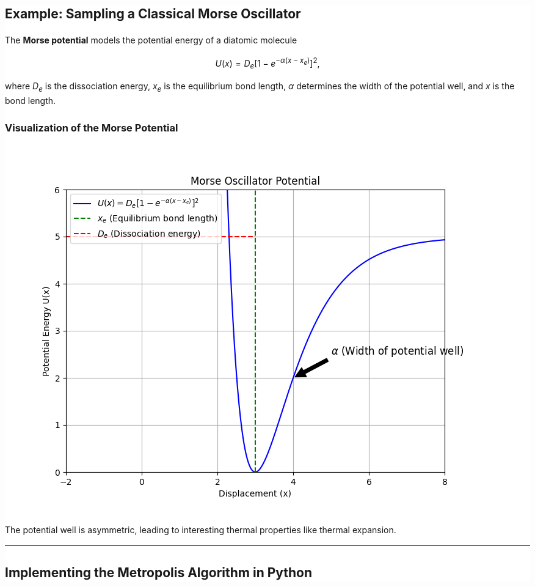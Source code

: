 
## Example: Sampling a Classical Morse Oscillator

The **Morse potential** models the potential energy of a diatomic molecule

$$
U(x) = D_e \left[1 - e^{-\alpha (x - x_e)}\right]^2,
$$

where $D_e$ is the dissociation energy, $x_e$ is the equilibrium bond length, $\alpha$ determines the width of the potential well, and $x$ is the bond length.

### Visualization of the Morse Potential

![Morse Oscillator](morse_potential.png)

The potential well is asymmetric, leading to interesting thermal properties like thermal expansion.

---

## Implementing the Metropolis Algorithm in Python
